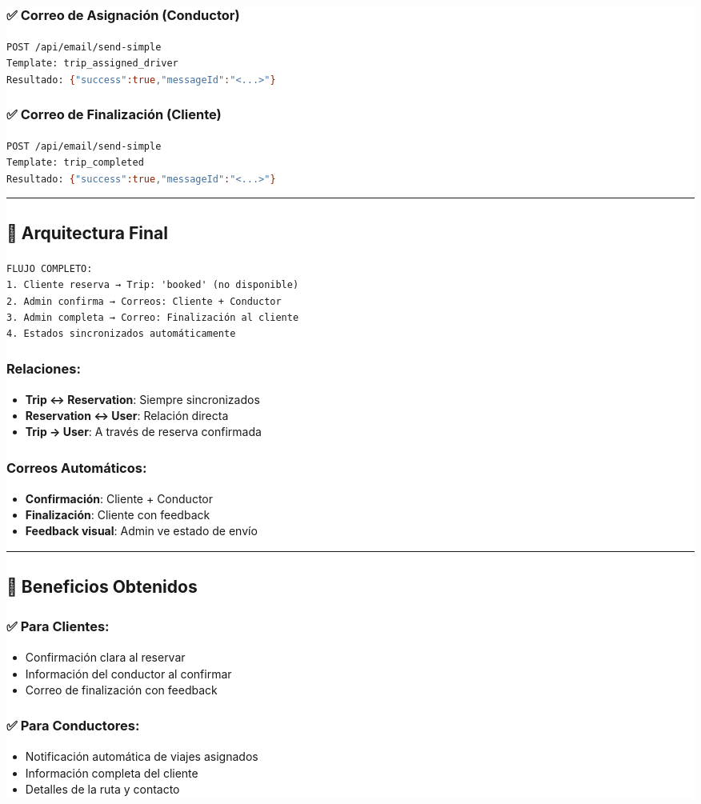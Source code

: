 ### **✅ Correo de Asignación (Conductor)**
```bash
POST /api/email/send-simple  
Template: trip_assigned_driver
Resultado: {"success":true,"messageId":"<...>"}
```

### **✅ Correo de Finalización (Cliente)**
```bash
POST /api/email/send-simple
Template: trip_completed
Resultado: {"success":true,"messageId":"<...>"}
```

---

## 🔧 **Arquitectura Final**

```
FLUJO COMPLETO:
1. Cliente reserva → Trip: 'booked' (no disponible)
2. Admin confirma → Correos: Cliente + Conductor
3. Admin completa → Correo: Finalización al cliente
4. Estados sincronizados automáticamente
```

### **Relaciones:**
- **Trip ↔ Reservation**: Siempre sincronizados
- **Reservation ↔ User**: Relación directa
- **Trip → User**: A través de reserva confirmada

### **Correos Automáticos:**
- **Confirmación**: Cliente + Conductor
- **Finalización**: Cliente con feedback
- **Feedback visual**: Admin ve estado de envío

---

## 🎉 **Beneficios Obtenidos**

### **✅ Para Clientes:**
- Confirmación clara al reservar
- Información del conductor al confirmar
- Correo de finalización con feedback

### **✅ Para Conductores:**
- Notificación automática de viajes asignados
- Información completa del cliente
- Detalles de la ruta y contacto
